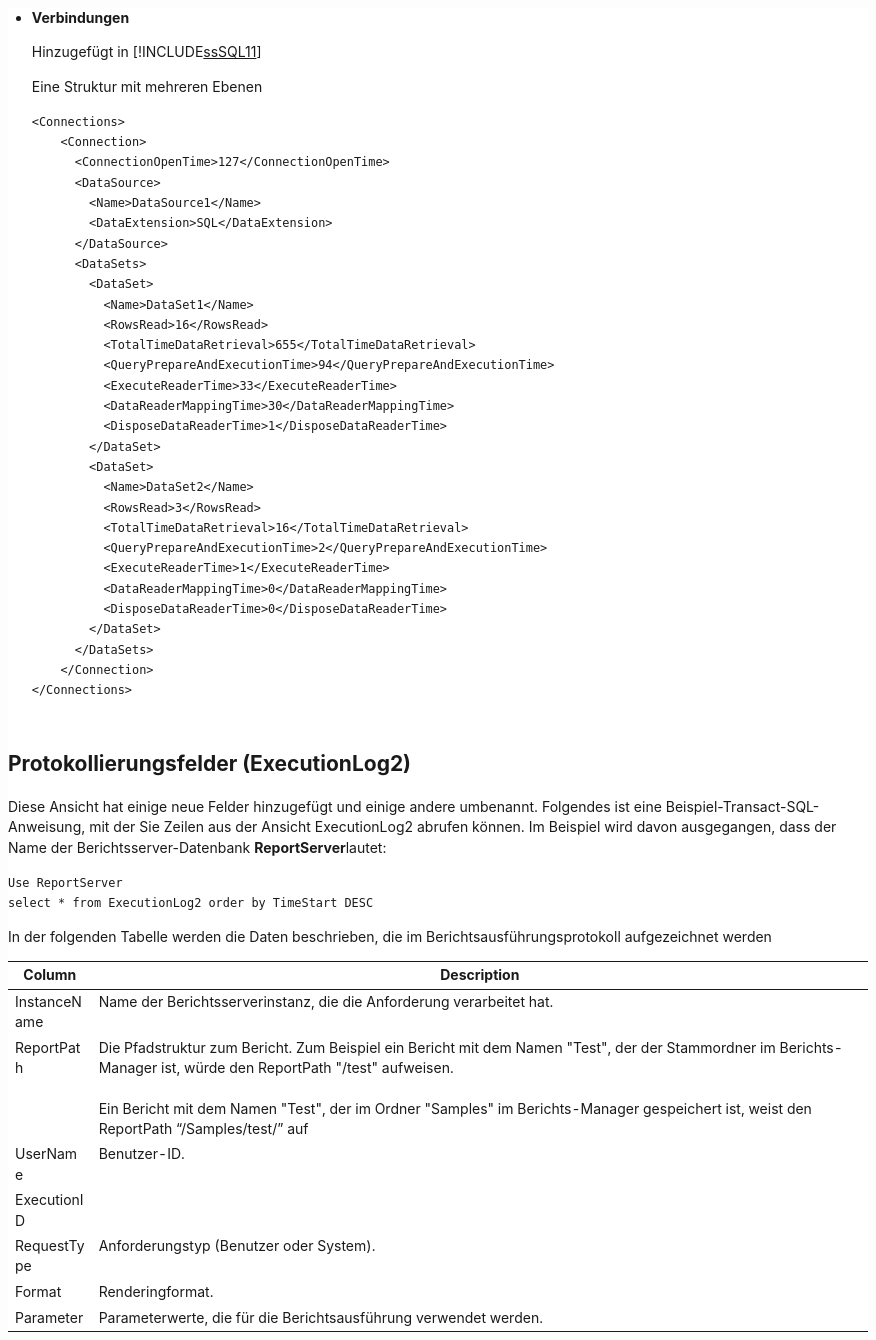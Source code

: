 -   **Verbindungen**  
  
     Hinzugefügt in [!INCLUDE[ssSQL11](../../includes/sssql11-md.md)]  
  
     Eine Struktur mit mehreren Ebenen  
  
    ```  
    <Connections>  
        <Connection>  
          <ConnectionOpenTime>127</ConnectionOpenTime>  
          <DataSource>  
            <Name>DataSource1</Name>  
            <DataExtension>SQL</DataExtension>  
          </DataSource>  
          <DataSets>  
            <DataSet>  
              <Name>DataSet1</Name>  
              <RowsRead>16</RowsRead>  
              <TotalTimeDataRetrieval>655</TotalTimeDataRetrieval>  
              <QueryPrepareAndExecutionTime>94</QueryPrepareAndExecutionTime>  
              <ExecuteReaderTime>33</ExecuteReaderTime>  
              <DataReaderMappingTime>30</DataReaderMappingTime>  
              <DisposeDataReaderTime>1</DisposeDataReaderTime>  
            </DataSet>  
            <DataSet>  
              <Name>DataSet2</Name>  
              <RowsRead>3</RowsRead>  
              <TotalTimeDataRetrieval>16</TotalTimeDataRetrieval>  
              <QueryPrepareAndExecutionTime>2</QueryPrepareAndExecutionTime>  
              <ExecuteReaderTime>1</ExecuteReaderTime>  
              <DataReaderMappingTime>0</DataReaderMappingTime>  
              <DisposeDataReaderTime>0</DisposeDataReaderTime>  
            </DataSet>  
          </DataSets>  
        </Connection>  
    </Connections>  
  
    ```  
  
##  <a name="bkmk_executionlog2"></a> Protokollierungsfelder (ExecutionLog2)  
 Diese Ansicht hat einige neue Felder hinzugefügt und einige andere umbenannt. Folgendes ist eine Beispiel-Transact-SQL-Anweisung, mit der Sie Zeilen aus der Ansicht ExecutionLog2 abrufen können. Im Beispiel wird davon ausgegangen, dass der Name der Berichtsserver-Datenbank **ReportServer**lautet:  
  
```  
Use ReportServer  
select * from ExecutionLog2 order by TimeStart DESC  
```  
  
 In der folgenden Tabelle werden die Daten beschrieben, die im Berichtsausführungsprotokoll aufgezeichnet werden  
  
|Column|Description|  
|------------|-----------------|  
|InstanceName|Name der Berichtsserverinstanz, die die Anforderung verarbeitet hat.|  
|ReportPath|Die Pfadstruktur zum Bericht.  Zum Beispiel ein Bericht mit dem Namen "Test", der der Stammordner im Berichts-Manager ist, würde den ReportPath "/test" aufweisen.<br /><br /> Ein Bericht mit dem Namen "Test", der im Ordner "Samples" im Berichts-Manager gespeichert ist, weist den ReportPath “/Samples/test/” auf|  
|UserName|Benutzer-ID.|  
|ExecutionID||  
|RequestType|Anforderungstyp (Benutzer oder System).|  
|Format|Renderingformat.|  
|Parameter|Parameterwerte, die für die Berichtsausführung verwendet werden.|  